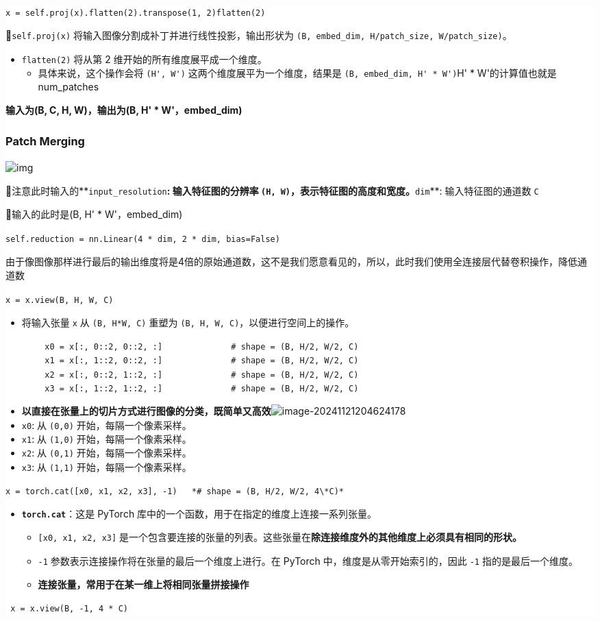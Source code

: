 

```
x = self.proj(x).flatten(2).transpose(1, 2)flatten(2)
```

🔷`self.proj(x)` 将输入图像分割成补丁并进行线性投影，输出形状为 `(B, embed_dim, H/patch_size, W/patch_size)`。

- `flatten(2)` 将从第 2 维开始的所有维度展平成一个维度。
  - 具体来说，这个操作会将 `(H', W')` 这两个维度展平为一个维度，结果是 `(B, embed_dim, H' * W')`H' * W'的计算值也就是num_patches

**输入为(B, C, H, W)，输出为(B, H' * W'，embed_dim)**

### **Patch Merging**

![img](https://i-blog.csdnimg.cn/blog_migrate/a3b29d89bad938bc2475dfca1df80501.png)

🔷注意此时输入的**`input_resolution`**: 输入特征图的分辨率 `(H, W)`，表示特征图的高度和宽度。**`dim`**: 输入特征图的通道数 `C`

🔷输入的此时是(B, H' * W'，embed_dim)

```
self.reduction = nn.Linear(4 * dim, 2 * dim, bias=False)
```

由于像图像那样进行最后的输出维度将是4倍的原始通道数，这不是我们愿意看见的，所以，此时我们使用全连接层代替卷积操作，降低通道数

```
x = x.view(B, H, W, C)
```

- 将输入张量 `x` 从 `(B, H*W, C)` 重塑为 `(B, H, W, C)`，以便进行空间上的操作。

```
		x0 = x[:, 0::2, 0::2, :]              # shape = (B, H/2, W/2, C)
        x1 = x[:, 1::2, 0::2, :]              # shape = (B, H/2, W/2, C)
        x2 = x[:, 0::2, 1::2, :]              # shape = (B, H/2, W/2, C)
        x3 = x[:, 1::2, 1::2, :]              # shape = (B, H/2, W/2, C)
```

- **以直接在张量上的切片方式进行图像的分类，既简单又高效**![image-20241121204624178](D:/Typora/image/image-20241121204624178.png)
- `x0`: 从 `(0,0)` 开始，每隔一个像素采样。
- `x1`: 从 `(1,0)` 开始，每隔一个像素采样。
- `x2`: 从 `(0,1)` 开始，每隔一个像素采样。
- `x3`: 从 `(1,1)` 开始，每隔一个像素采样。

```
x = torch.cat([x0, x1, x2, x3], -1)   *# shape = (B, H/2, W/2, 4\*C)*
```

- **`torch.cat`**：这是 PyTorch 库中的一个函数，用于在指定的维度上连接一系列张量。

  - `[x0, x1, x2, x3]` 是一个包含要连接的张量的列表。这些张量在**除连接维度外的其他维度上必须具有相同的形状。**

  - `-1` 参数表示连接操作将在张量的最后一个维度上进行。在 PyTorch 中，维度是从零开始索引的，因此 `-1` 指的是最后一个维度。
  - **连接张量，常用于在某一维上将相同张量拼接操作**

```
 x = x.view(B, -1, 4 * C)
```
